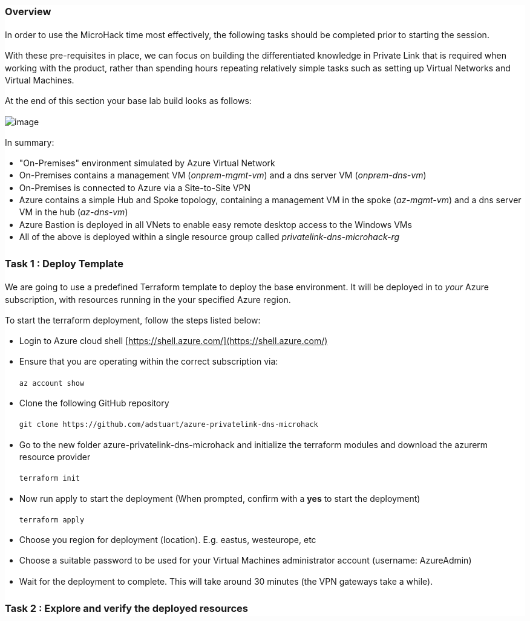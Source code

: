 ### Overview

In order to use the MicroHack time most effectively, the following tasks should be completed prior to starting the session.

With these pre-requisites in place, we can focus on building the differentiated knowledge in Private Link that is required when working with the product, rather than spending hours repeating relatively simple tasks such as setting up Virtual Networks and Virtual Machines.

At the end of this section your base lab build looks as follows:

![image](images/base.PNG)

In summary:

- "On-Premises" environment simulated by Azure Virtual Network
- On-Premises contains a management VM (*onprem-mgmt-vm*) and a dns server VM (*onprem-dns-vm*)
- On-Premises is connected to Azure via a Site-to-Site VPN
- Azure contains a simple Hub and Spoke topology, containing a management VM in the spoke (*az-mgmt-vm*) and a dns server VM in the hub (*az-dns-vm*)
- Azure Bastion is deployed in all VNets to enable easy remote desktop access to the Windows VMs
- All of the above is deployed within a single resource group called *privatelink-dns-microhack-rg*

### Task 1 : Deploy Template

We are going to use a predefined Terraform template to deploy the base environment. It will be deployed in to *your* Azure subscription, with resources running in the your specified Azure region.

To start the terraform deployment, follow the steps listed below:

- Login to Azure cloud shell [https://shell.azure.com/](https://shell.azure.com/)
- Ensure that you are operating within the correct subscription via:

    `az account show`

- Clone the following GitHub repository

    `git clone https://github.com/adstuart/azure-privatelink-dns-microhack`

- Go to the new folder azure-privatelink-dns-microhack and initialize the terraform modules and download the azurerm resource provider

    `terraform init`

- Now run apply to start the deployment (When prompted, confirm with a **yes** to start the deployment)

    `terraform apply`

- Choose you region for deployment (location). E.g. eastus, westeurope, etc

- Choose a suitable password to be used for your Virtual Machines administrator account (username: AzureAdmin)

- Wait for the deployment to complete. This will take around 30 minutes (the VPN gateways take a while).

### Task 2 : Explore and verify the deployed resources
